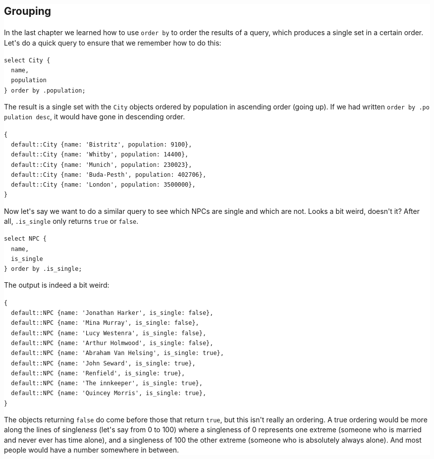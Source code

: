 ## Grouping

In the last chapter we learned how to use `order by` to order the results of a query, which produces a single set in a certain order. Let's do a quick query to ensure that we remember how to do this:

```edgeql
select City {
  name, 
  population
} order by .population;
```

The result is a single set with the `City` objects ordered by population in ascending order (going up). If we had written `order by .population desc`, it would have gone in descending order.

```
{
  default::City {name: 'Bistritz', population: 9100},
  default::City {name: 'Whitby', population: 14400},
  default::City {name: 'Munich', population: 230023},
  default::City {name: 'Buda-Pesth', population: 402706},
  default::City {name: 'London', population: 3500000},
}
```

Now let's say we want to do a similar query to see which NPCs are single and which are not. Looks a bit weird, doesn't it? After all, `.is_single` only returns `true` or `false`.

```edgeql
select NPC {
  name, 
  is_single
} order by .is_single;
```

The output is indeed a bit weird:

```
{
  default::NPC {name: 'Jonathan Harker', is_single: false},
  default::NPC {name: 'Mina Murray', is_single: false},
  default::NPC {name: 'Lucy Westenra', is_single: false},
  default::NPC {name: 'Arthur Holmwood', is_single: false},
  default::NPC {name: 'Abraham Van Helsing', is_single: true},
  default::NPC {name: 'John Seward', is_single: true},
  default::NPC {name: 'Renfield', is_single: true},
  default::NPC {name: 'The innkeeper', is_single: true},
  default::NPC {name: 'Quincey Morris', is_single: true},
}
```

The objects returning `false` do come before those that return `true`, but this isn't really an ordering. A true ordering would be more along the lines of single*ness* (let's say from 0 to 100) where a singleness of 0 represents one extreme (someone who is married and never ever has time alone), and a singleness of 100 the other extreme (someone who is absolutely always alone). And most people would have a number somewhere in between.
